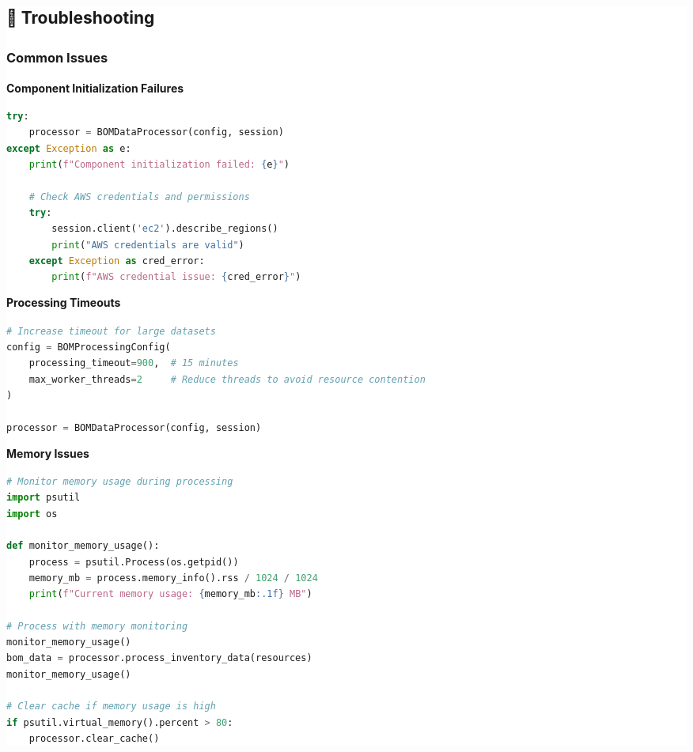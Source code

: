 ```python
```

## 🚨 Troubleshooting

### Common Issues

**Component Initialization Failures**
```python
try:
    processor = BOMDataProcessor(config, session)
except Exception as e:
    print(f"Component initialization failed: {e}")
    
    # Check AWS credentials and permissions
    try:
        session.client('ec2').describe_regions()
        print("AWS credentials are valid")
    except Exception as cred_error:
        print(f"AWS credential issue: {cred_error}")
```

**Processing Timeouts**
```python
# Increase timeout for large datasets
config = BOMProcessingConfig(
    processing_timeout=900,  # 15 minutes
    max_worker_threads=2     # Reduce threads to avoid resource contention
)

processor = BOMDataProcessor(config, session)
```

**Memory Issues**
```python
# Monitor memory usage during processing
import psutil
import os

def monitor_memory_usage():
    process = psutil.Process(os.getpid())
    memory_mb = process.memory_info().rss / 1024 / 1024
    print(f"Current memory usage: {memory_mb:.1f} MB")

# Process with memory monitoring
monitor_memory_usage()
bom_data = processor.process_inventory_data(resources)
monitor_memory_usage()

# Clear cache if memory usage is high
if psutil.virtual_memory().percent > 80:
    processor.clear_cache()
```
